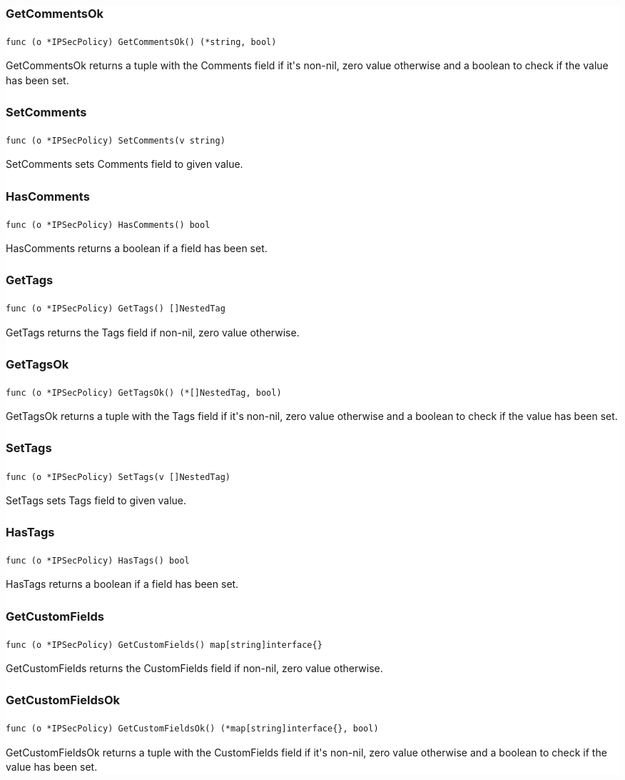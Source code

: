 ### GetCommentsOk

`func (o *IPSecPolicy) GetCommentsOk() (*string, bool)`

GetCommentsOk returns a tuple with the Comments field if it's non-nil, zero value otherwise
and a boolean to check if the value has been set.

### SetComments

`func (o *IPSecPolicy) SetComments(v string)`

SetComments sets Comments field to given value.

### HasComments

`func (o *IPSecPolicy) HasComments() bool`

HasComments returns a boolean if a field has been set.

### GetTags

`func (o *IPSecPolicy) GetTags() []NestedTag`

GetTags returns the Tags field if non-nil, zero value otherwise.

### GetTagsOk

`func (o *IPSecPolicy) GetTagsOk() (*[]NestedTag, bool)`

GetTagsOk returns a tuple with the Tags field if it's non-nil, zero value otherwise
and a boolean to check if the value has been set.

### SetTags

`func (o *IPSecPolicy) SetTags(v []NestedTag)`

SetTags sets Tags field to given value.

### HasTags

`func (o *IPSecPolicy) HasTags() bool`

HasTags returns a boolean if a field has been set.

### GetCustomFields

`func (o *IPSecPolicy) GetCustomFields() map[string]interface{}`

GetCustomFields returns the CustomFields field if non-nil, zero value otherwise.

### GetCustomFieldsOk

`func (o *IPSecPolicy) GetCustomFieldsOk() (*map[string]interface{}, bool)`

GetCustomFieldsOk returns a tuple with the CustomFields field if it's non-nil, zero value otherwise
and a boolean to check if the value has been set.
